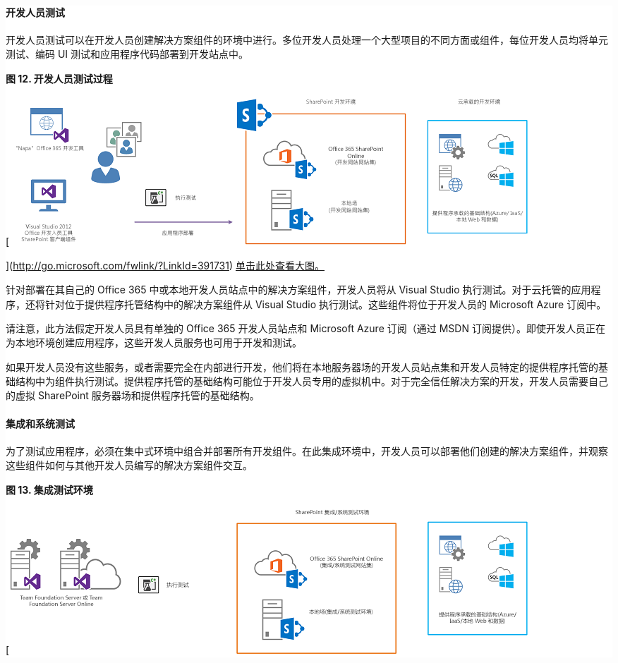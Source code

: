     
    

#### 开发人员测试
<a name="DevTesting"> </a>

开发人员测试可以在开发人员创建解决方案组件的环境中进行。多位开发人员处理一个大型项目的不同方面或组件，每位开发人员均将单元测试、编码 UI 测试和应用程序代码部署到开发站点中。
  
    
    

**图 12. 开发人员测试过程**

  
    
    
 [![开发人员将对部署在其自己的 Office 365 或本地开发人员网站上的解决方案组件执行 Visual Studio 的测试。](images/ALMDeveloperTesting.png)
  
    
    
](http://go.microsoft.com/fwlink/?LinkId=391731) [单击此处查看大图。](http://go.microsoft.com/fwlink/?LinkId=391731)
  
    
    
针对部署在其自己的 Office 365 中或本地开发人员站点中的解决方案组件，开发人员将从 Visual Studio 执行测试。对于云托管的应用程序，还将针对位于提供程序托管结构中的解决方案组件从 Visual Studio 执行测试。这些组件将位于开发人员的 Microsoft Azure 订阅中。
  
    
    
请注意，此方法假定开发人员具有单独的 Office 365 开发人员站点和 Microsoft Azure 订阅（通过 MSDN 订阅提供）。即使开发人员正在为本地环境创建应用程序，这些开发人员服务也可用于开发和测试。
  
    
    
如果开发人员没有这些服务，或者需要完全在内部进行开发，他们将在本地服务器场的开发人员站点集和开发人员特定的提供程序托管的基础结构中为组件执行测试。提供程序托管的基础结构可能位于开发人员专用的虚拟机中。对于完全信任解决方案的开发，开发人员需要自己的虚拟 SharePoint 服务器场和提供程序托管的基础结构。
  
    
    

#### 集成和系统测试
<a name="IntegrationTesting"> </a>

为了测试应用程序，必须在集中式环境中组合并部署所有开发组件。在此集成环境中，开发人员可以部署他们创建的解决方案组件，并观察这些组件如何与其他开发人员编写的解决方案组件交互。
  
    
    

**图 13. 集成测试环境**

  
    
    
 [![TFS 将针对目标环境生成并部署 SharePoint 应用程序及任何所需组件。](images/ALMIntegrationTesting.png)
  